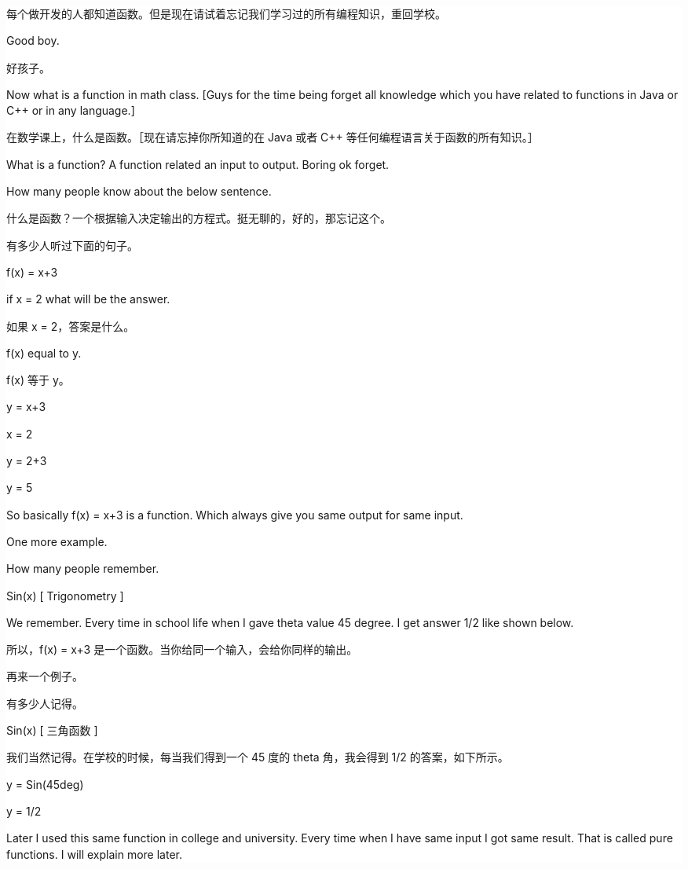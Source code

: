 每个做开发的人都知道函数。但是现在请试着忘记我们学习过的所有编程知识，重回学校。

Good boy.

好孩子。

Now what is a function in math class. [Guys for the time being forget all knowledge which you have related to functions in Java or C++ or in any language.]

在数学课上，什么是函数。［现在请忘掉你所知道的在 Java 或者 C++ 等任何编程语言关于函数的所有知识。］

What is a function? A function related an input to output. Boring ok forget.

How many people know about the below sentence.

什么是函数？一个根据输入决定输出的方程式。挺无聊的，好的，那忘记这个。

有多少人听过下面的句子。

f(x) = x+3

if x = 2 what will be the answer.

如果 x = 2，答案是什么。

f(x) equal to y.

f(x) 等于 y。

y = x+3

x = 2

y = 2+3

y = 5

So basically f(x) = x+3 is a function. Which always give you same output for same input.

One more example.

How many people remember.

Sin(x) [ Trigonometry ]

We remember. Every time in school life when I gave theta value 45 degree. I get answer 1/2 like shown       below.

所以，f(x) = x+3 是一个函数。当你给同一个输入，会给你同样的输出。

再来一个例子。

有多少人记得。

Sin(x) [ 三角函数 ]

我们当然记得。在学校的时候，每当我们得到一个 45 度的 theta 角，我会得到 1/2 的答案，如下所示。

y = Sin(45deg)

y = 1/2

Later I used this same function in college and university. Every time when I have same input I got same result. That is called pure functions. I will explain more later.
